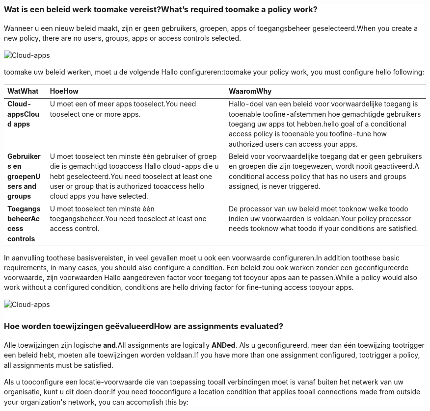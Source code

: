 ### <a name="whats-required-toomake-a-policy-work"></a><span data-ttu-id="6e116-108">Wat is een beleid werk toomake vereist?</span><span class="sxs-lookup"><span data-stu-id="6e116-108">What’s required toomake a policy work?</span></span>

<span data-ttu-id="6e116-109">Wanneer u een nieuw beleid maakt, zijn er geen gebruikers, groepen, apps of toegangsbeheer geselecteerd.</span><span class="sxs-lookup"><span data-stu-id="6e116-109">When you create a new policy, there are no users, groups, apps or access controls selected.</span></span>

![Cloud-apps](./media/active-directory-conditional-access-best-practices/02.png)


<span data-ttu-id="6e116-111">toomake uw beleid werken, moet u de volgende Hallo configureren:</span><span class="sxs-lookup"><span data-stu-id="6e116-111">toomake your policy work, you must configure hello following:</span></span>


|<span data-ttu-id="6e116-112">Wat</span><span class="sxs-lookup"><span data-stu-id="6e116-112">What</span></span>           | <span data-ttu-id="6e116-113">Hoe</span><span class="sxs-lookup"><span data-stu-id="6e116-113">How</span></span>                                  | <span data-ttu-id="6e116-114">Waarom</span><span class="sxs-lookup"><span data-stu-id="6e116-114">Why</span></span>|
|:--            | :--                                  | :-- |
|<span data-ttu-id="6e116-115">**Cloud-apps**</span><span class="sxs-lookup"><span data-stu-id="6e116-115">**Cloud apps**</span></span> |<span data-ttu-id="6e116-116">U moet een of meer apps tooselect.</span><span class="sxs-lookup"><span data-stu-id="6e116-116">You need tooselect one or more apps.</span></span>  | <span data-ttu-id="6e116-117">Hallo-doel van een beleid voor voorwaardelijke toegang is tooenable toofine-afstemmen hoe gemachtigde gebruikers toegang uw apps tot hebben.</span><span class="sxs-lookup"><span data-stu-id="6e116-117">hello goal of a conditional access policy is tooenable you toofine-tune how authorized users can access your apps.</span></span>|
| <span data-ttu-id="6e116-118">**Gebruikers en groepen**</span><span class="sxs-lookup"><span data-stu-id="6e116-118">**Users and groups**</span></span> | <span data-ttu-id="6e116-119">U moet tooselect ten minste één gebruiker of groep die is gemachtigd tooaccess Hallo cloud-apps die u hebt geselecteerd.</span><span class="sxs-lookup"><span data-stu-id="6e116-119">You need tooselect at least one user or group that is authorized tooaccess hello cloud apps you have selected.</span></span> | <span data-ttu-id="6e116-120">Beleid voor voorwaardelijke toegang dat er geen gebruikers en groepen die zijn toegewezen, wordt nooit geactiveerd.</span><span class="sxs-lookup"><span data-stu-id="6e116-120">A conditional access policy that has no users and groups assigned, is never triggered.</span></span> |
| <span data-ttu-id="6e116-121">**Toegangsbeheer**</span><span class="sxs-lookup"><span data-stu-id="6e116-121">**Access controls**</span></span> | <span data-ttu-id="6e116-122">U moet tooselect ten minste één toegangsbeheer.</span><span class="sxs-lookup"><span data-stu-id="6e116-122">You need tooselect at least one access control.</span></span> | <span data-ttu-id="6e116-123">De processor van uw beleid moet tooknow welke toodo indien uw voorwaarden is voldaan.</span><span class="sxs-lookup"><span data-stu-id="6e116-123">Your policy processor needs tooknow what toodo if your conditions are satisfied.</span></span>|


<span data-ttu-id="6e116-124">In aanvulling toothese basisvereisten, in veel gevallen moet u ook een voorwaarde configureren.</span><span class="sxs-lookup"><span data-stu-id="6e116-124">In addition toothese basic requirements, in many cases, you should also configure a condition.</span></span> <span data-ttu-id="6e116-125">Een beleid zou ook werken zonder een geconfigureerde voorwaarde, zijn voorwaarden Hallo aangedreven factor voor toegang tot tooyour apps aan te passen.</span><span class="sxs-lookup"><span data-stu-id="6e116-125">While a policy would also work without a configured condition, conditions are hello driving factor for fine-tuning access tooyour apps.</span></span>


![Cloud-apps](./media/active-directory-conditional-access-best-practices/04.png)



### <a name="how-are-assignments-evaluated"></a><span data-ttu-id="6e116-127">Hoe worden toewijzingen geëvalueerd</span><span class="sxs-lookup"><span data-stu-id="6e116-127">How are assignments evaluated?</span></span>

<span data-ttu-id="6e116-128">Alle toewijzingen zijn logische **and**.</span><span class="sxs-lookup"><span data-stu-id="6e116-128">All assignments are logically **ANDed**.</span></span> <span data-ttu-id="6e116-129">Als u geconfigureerd, meer dan één toewijzing tootrigger een beleid hebt, moeten alle toewijzingen worden voldaan.</span><span class="sxs-lookup"><span data-stu-id="6e116-129">If you have more than one assignment configured, tootrigger a policy, all assignments must be satisfied.</span></span>  

<span data-ttu-id="6e116-130">Als u tooconfigure een locatie-voorwaarde die van toepassing tooall verbindingen moet is vanaf buiten het netwerk van uw organisatie, kunt u dit doen door:</span><span class="sxs-lookup"><span data-stu-id="6e116-130">If you need tooconfigure a location condition that applies tooall connections made from outside your organization's network, you can accomplish this by:</span></span>
